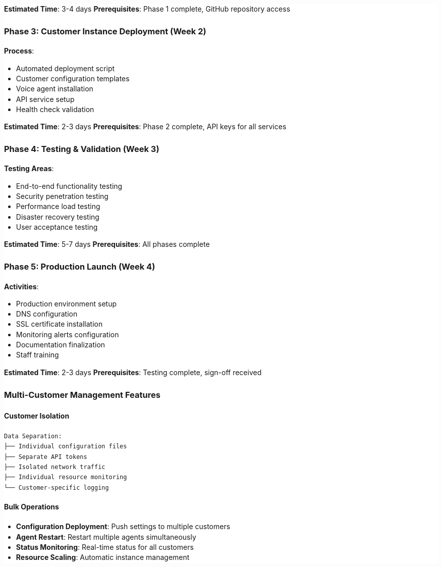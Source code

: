 **Estimated Time**: 3-4 days
**Prerequisites**: Phase 1 complete, GitHub repository access

### Phase 3: Customer Instance Deployment (Week 2)
**Process**:
- Automated deployment script
- Customer configuration templates
- Voice agent installation
- API service setup
- Health check validation

**Estimated Time**: 2-3 days
**Prerequisites**: Phase 2 complete, API keys for all services

### Phase 4: Testing & Validation (Week 3)
**Testing Areas**:
- End-to-end functionality testing
- Security penetration testing
- Performance load testing
- Disaster recovery testing
- User acceptance testing

**Estimated Time**: 5-7 days
**Prerequisites**: All phases complete

### Phase 5: Production Launch (Week 4)
**Activities**:
- Production environment setup
- DNS configuration
- SSL certificate installation
- Monitoring alerts configuration
- Documentation finalization
- Staff training

**Estimated Time**: 2-3 days
**Prerequisites**: Testing complete, sign-off received

### Multi-Customer Management Features

#### Customer Isolation
```
Data Separation:
├── Individual configuration files
├── Separate API tokens
├── Isolated network traffic
├── Individual resource monitoring
└── Customer-specific logging
```

#### Bulk Operations
- **Configuration Deployment**: Push settings to multiple customers
- **Agent Restart**: Restart multiple agents simultaneously
- **Status Monitoring**: Real-time status for all customers
- **Resource Scaling**: Automatic instance management

